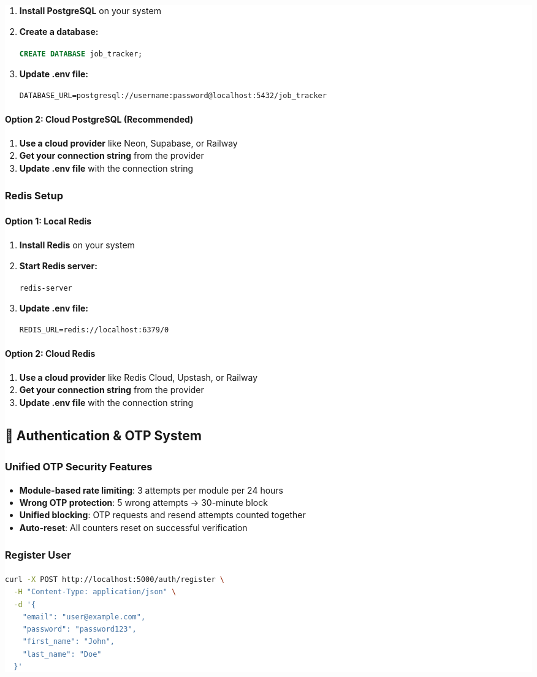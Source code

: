 1. **Install PostgreSQL** on your system
2. **Create a database:**

   ```sql
   CREATE DATABASE job_tracker;
   ```

3. **Update .env file:**

   ```
   DATABASE_URL=postgresql://username:password@localhost:5432/job_tracker
   ```

#### Option 2: Cloud PostgreSQL (Recommended)

1. **Use a cloud provider** like Neon, Supabase, or Railway
2. **Get your connection string** from the provider
3. **Update .env file** with the connection string

### Redis Setup

#### Option 1: Local Redis

1. **Install Redis** on your system
2. **Start Redis server:**

   ```bash
   redis-server
   ```

3. **Update .env file:**

   ```
   REDIS_URL=redis://localhost:6379/0
   ```

#### Option 2: Cloud Redis

1. **Use a cloud provider** like Redis Cloud, Upstash, or Railway
2. **Get your connection string** from the provider
3. **Update .env file** with the connection string

## 🔐 Authentication & OTP System

### Unified OTP Security Features

- **Module-based rate limiting**: 3 attempts per module per 24 hours
- **Wrong OTP protection**: 5 wrong attempts → 30-minute block
- **Unified blocking**: OTP requests and resend attempts counted together
- **Auto-reset**: All counters reset on successful verification

### Register User

```bash
curl -X POST http://localhost:5000/auth/register \
  -H "Content-Type: application/json" \
  -d '{
    "email": "user@example.com",
    "password": "password123",
    "first_name": "John",
    "last_name": "Doe"
  }'
```
